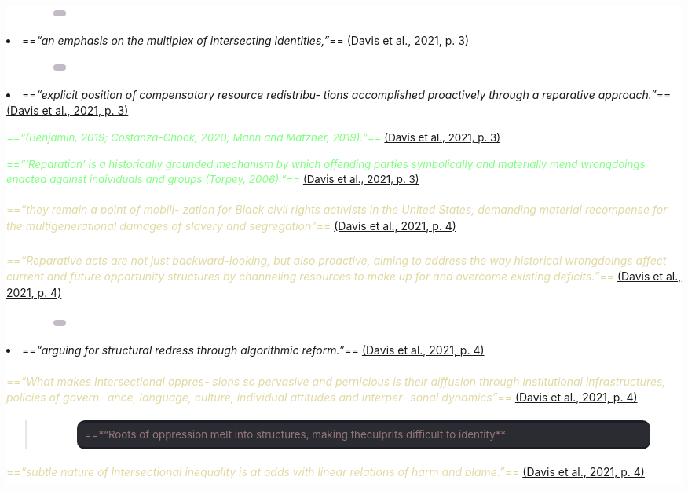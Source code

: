 <span style="display: inline-block; border-radius:10px; margin-left: 60px; margin-right: 60px; margin-top:2px; margin-bottom: 2px; padding-left: 8px; padding-right:8px; padding-top:4px; padding-bottom: 4px; color: rgb(242, 242, 242, 0.65); background-color: rgba(52, 28, 62, 0.3); font-size: 9.5pt;"><li id="squarelist">==*“an emphasis on the multiplex of intersecting identities,”*== [(Davis et al., 2021, p. 3)](zotero://open-pdf/library/items/N69GRBRZ?page=3&annotation=NF2ZGQHU)   </span>

<span style="display: inline-block; border-radius:10px; margin-left: 60px; margin-right: 60px; margin-top:2px; margin-bottom: 2px; padding-left: 8px; padding-right:8px; padding-top:4px; padding-bottom: 4px; color: rgb(242, 242, 242, 0.65); background-color: rgba(52, 28, 62, 0.3); font-size: 9.5pt;"><li id="squarelist">==*“explicit position of compensatory resource redistribu- tions accomplished proactively through a reparative approach.”*== [(Davis et al., 2021, p. 3)](zotero://open-pdf/library/items/N69GRBRZ?page=3&annotation=TBI9LVV2)   </span>

<span style="display: inline-block; font-size:10pt; color: rgba(0,255,0,.5);">==*“(Benjamin, 2019; Costanza-Chock, 2020; Mann and Matzner, 2019).”*== [(Davis et al., 2021, p. 3)](zotero://open-pdf/library/items/N69GRBRZ?page=3&annotation=AYQUL4NW)   </span>

<span style="display: inline-block; font-size:10pt; color: rgba(0,255,0,.5);">==*“‘Reparation’ is a historically grounded mechanism by which offending parties symbolically and materially mend wrongdoings enacted against individuals and groups (Torpey, 2006).”*== [(Davis et al., 2021, p. 3)](zotero://open-pdf/library/items/N69GRBRZ?page=3&annotation=TFJEN99W)   </span>

<span style="display: inline-block; font-size: 10.5pt; margin-left:0px; margin-right: 0px; margin-top: 5px; margin-bottom: 5px;color: rgba(212,201,123,.7);">==*“they remain a point of mobili- zation for Black civil rights activists in the United States, demanding material recompense for the multigenerational damages of slavery and segregation”*== [(Davis et al., 2021, p. 4)](zotero://open-pdf/library/items/N69GRBRZ?page=4&annotation=8QM6CPYN)   </span>

<span style="display: inline-block; font-size: 10.5pt; margin-left:0px; margin-right: 0px; margin-top: 5px; margin-bottom: 5px;color: rgba(212,201,123,.7);">==*“Reparative acts are not just backward-looking, but also proactive, aiming to address the way historical wrongdoings affect current and future opportunity structures by channeling resources to make up for and overcome existing deficits.”*== [(Davis et al., 2021, p. 4)](zotero://open-pdf/library/items/N69GRBRZ?page=4&annotation=H69ZYJM6)   </span>

<span style="display: inline-block; border-radius:10px; margin-left: 60px; margin-right: 60px; margin-top:2px; margin-bottom: 2px; padding-left: 8px; padding-right:8px; padding-top:4px; padding-bottom: 4px; color: rgb(242, 242, 242, 0.65); background-color: rgba(52, 28, 62, 0.3); font-size: 9.5pt;"><li id="squarelist">==*“arguing for structural redress through algorithmic reform.”*== [(Davis et al., 2021, p. 4)](zotero://open-pdf/library/items/N69GRBRZ?page=4&annotation=92YML63D)   </span>

<span style="display: inline-block; font-size: 10.5pt; margin-left:0px; margin-right: 0px; margin-top: 5px; margin-bottom: 5px;color: rgba(212,201,123,.7);">==*“What makes Intersectional oppres- sions so pervasive and pernicious is their diffusion through institutional infrastructures, policies of govern- ance, language, culture, individual attitudes and interper- sonal dynamics”*== [(Davis et al., 2021, p. 4)](zotero://open-pdf/library/items/N69GRBRZ?page=4&annotation=KREHD8Y6)  
> <span style="display: block; border-block: solid #1D1D29; border-radius: 10px; margin-left: 50px; margin-right: 40px; margin-top: 0px; margin-bottom: 0px; padding-left: 10px; padding-right:10px; padding-top:6px; padding-bottom: 6px; background-color: #2A2C32; color: rgba(255,192,203, .5); font-size: 10pt;">==*“Roots of oppression melt into structures, making theculprits difficult to identity**</span>  </span>

<span style="display: inline-block; font-size: 10.5pt; margin-left:0px; margin-right: 0px; margin-top: 5px; margin-bottom: 5px;color: rgba(212,201,123,.7);">==*“subtle nature of Intersectional inequality is at odds with linear relations of harm and blame.”*== [(Davis et al., 2021, p. 4)](zotero://open-pdf/library/items/N69GRBRZ?page=4&annotation=6PQ53T8S)   </span>
